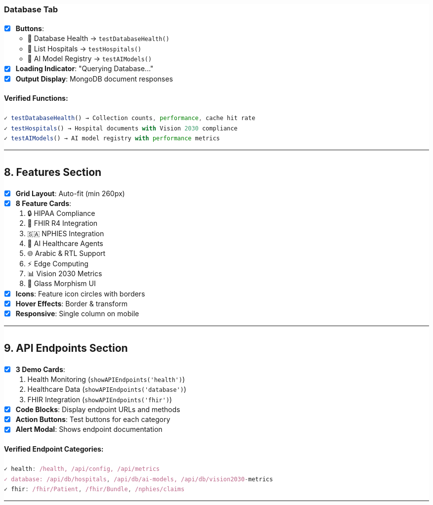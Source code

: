### Database Tab
- [x] **Buttons**:
  - 💊 Database Health → `testDatabaseHealth()`
  - 🏥 List Hospitals → `testHospitals()`
  - 🤖 AI Model Registry → `testAIModels()`
- [x] **Loading Indicator**: "Querying Database..."
- [x] **Output Display**: MongoDB document responses

#### Verified Functions:
```javascript
✓ testDatabaseHealth() → Collection counts, performance, cache hit rate
✓ testHospitals() → Hospital documents with Vision 2030 compliance
✓ testAIModels() → AI model registry with performance metrics
```

---

## 8. Features Section
- [x] **Grid Layout**: Auto-fit (min 260px)
- [x] **8 Feature Cards**:
  1. 🔒 HIPAA Compliance
  2. 🏥 FHIR R4 Integration
  3. 🇸🇦 NPHIES Integration
  4. 🤖 AI Healthcare Agents
  5. 🌐 Arabic & RTL Support
  6. ⚡ Edge Computing
  7. 📊 Vision 2030 Metrics
  8. 💎 Glass Morphism UI
- [x] **Icons**: Feature icon circles with borders
- [x] **Hover Effects**: Border & transform
- [x] **Responsive**: Single column on mobile

---

## 9. API Endpoints Section
- [x] **3 Demo Cards**:
  1. Health Monitoring (`showAPIEndpoints('health')`)
  2. Healthcare Data (`showAPIEndpoints('database')`)
  3. FHIR Integration (`showAPIEndpoints('fhir')`)
- [x] **Code Blocks**: Display endpoint URLs and methods
- [x] **Action Buttons**: Test buttons for each category
- [x] **Alert Modal**: Shows endpoint documentation

#### Verified Endpoint Categories:
```javascript
✓ health: /health, /api/config, /api/metrics
✓ database: /api/db/hospitals, /api/db/ai-models, /api/db/vision2030-metrics
✓ fhir: /fhir/Patient, /fhir/Bundle, /nphies/claims
```

---
